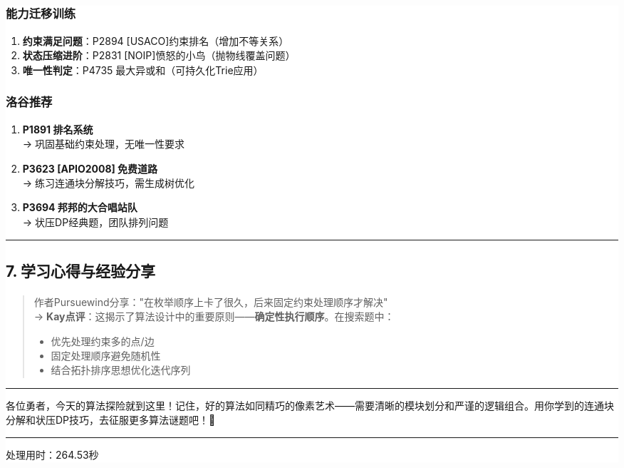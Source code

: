 ### 能力迁移训练
1. **约束满足问题**：P2894 [USACO]约束排名（增加不等关系）
2. **状态压缩进阶**：P2831 [NOIP]愤怒的小鸟（抛物线覆盖问题）
3. **唯一性判定**：P4735 最大异或和（可持久化Trie应用）

### 洛谷推荐
1. **P1891 排名系统**  
   → 巩固基础约束处理，无唯一性要求
   
2. **P3623 [APIO2008] 免费道路**  
   → 练习连通块分解技巧，需生成树优化
   
3. **P3694 邦邦的大合唱站队**  
   → 状压DP经典题，团队排列问题

---

## 7. 学习心得与经验分享

> 作者Pursuewind分享："在枚举顺序上卡了很久，后来固定约束处理顺序才解决"  
> → **Kay点评**：这揭示了算法设计中的重要原则——**确定性执行顺序**。在搜索题中：
> - 优先处理约束多的点/边
> - 固定处理顺序避免随机性
> - 结合拓扑排序思想优化迭代序列

---

各位勇者，今天的算法探险就到这里！记住，好的算法如同精巧的像素艺术——需要清晰的模块划分和严谨的逻辑组合。用你学到的连通块分解和状压DP技巧，去征服更多算法谜题吧！💪

---
处理用时：264.53秒

[problemUrl]: https://atcoder.jp/contests/abc352/tasks/abc352_f